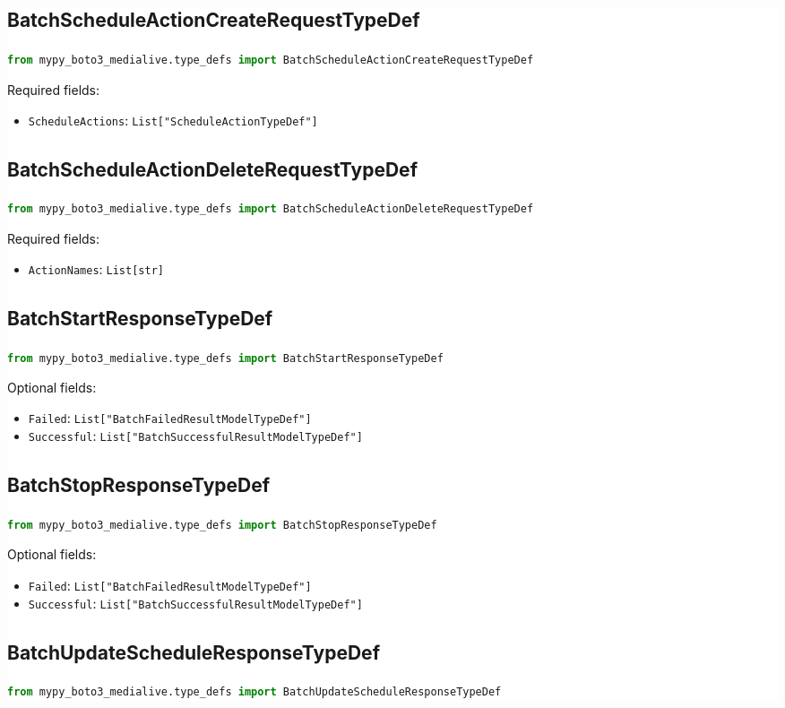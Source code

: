 
## BatchScheduleActionCreateRequestTypeDef

```python
from mypy_boto3_medialive.type_defs import BatchScheduleActionCreateRequestTypeDef
```


Required fields:
- `ScheduleActions`: `List["ScheduleActionTypeDef"]`




## BatchScheduleActionDeleteRequestTypeDef

```python
from mypy_boto3_medialive.type_defs import BatchScheduleActionDeleteRequestTypeDef
```


Required fields:
- `ActionNames`: `List[str]`




## BatchStartResponseTypeDef

```python
from mypy_boto3_medialive.type_defs import BatchStartResponseTypeDef
```




Optional fields:
- `Failed`: `List["BatchFailedResultModelTypeDef"]`
- `Successful`: `List["BatchSuccessfulResultModelTypeDef"]`


## BatchStopResponseTypeDef

```python
from mypy_boto3_medialive.type_defs import BatchStopResponseTypeDef
```




Optional fields:
- `Failed`: `List["BatchFailedResultModelTypeDef"]`
- `Successful`: `List["BatchSuccessfulResultModelTypeDef"]`


## BatchUpdateScheduleResponseTypeDef

```python
from mypy_boto3_medialive.type_defs import BatchUpdateScheduleResponseTypeDef
```

